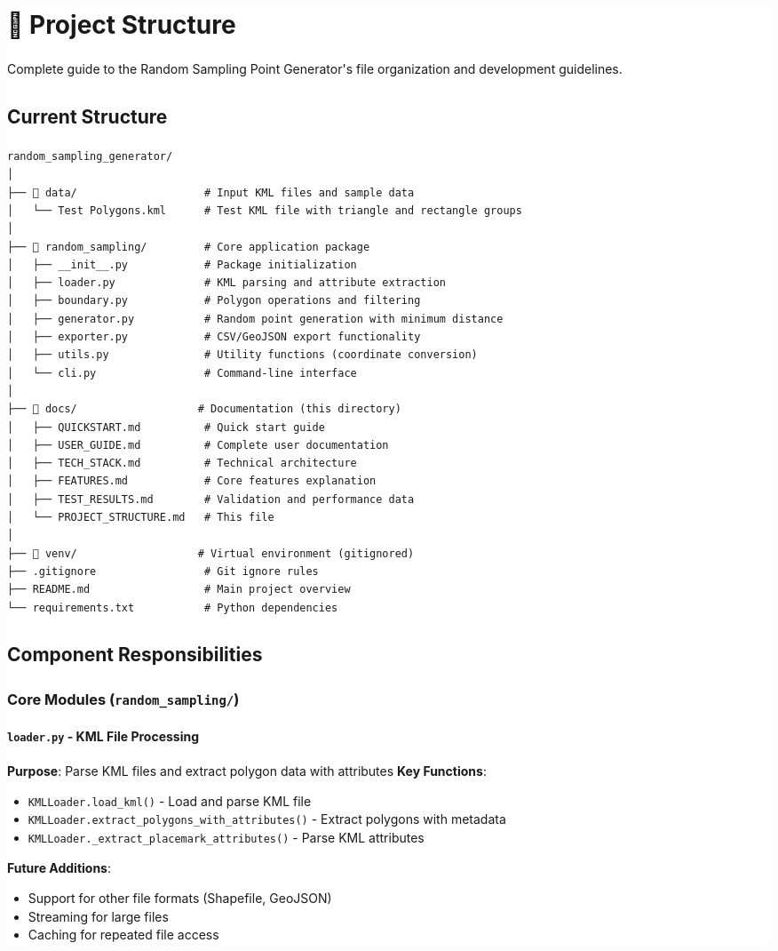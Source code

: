 # 📁 Project Structure

Complete guide to the Random Sampling Point Generator's file organization and development guidelines.

## Current Structure

```
random_sampling_generator/
│
├── 📁 data/                    # Input KML files and sample data
│   └── Test Polygons.kml      # Test KML file with triangle and rectangle groups
│
├── 📁 random_sampling/         # Core application package
│   ├── __init__.py            # Package initialization
│   ├── loader.py              # KML parsing and attribute extraction
│   ├── boundary.py            # Polygon operations and filtering
│   ├── generator.py           # Random point generation with minimum distance
│   ├── exporter.py            # CSV/GeoJSON export functionality
│   ├── utils.py               # Utility functions (coordinate conversion)
│   └── cli.py                 # Command-line interface
│
├── 📁 docs/                   # Documentation (this directory)
│   ├── QUICKSTART.md          # Quick start guide
│   ├── USER_GUIDE.md          # Complete user documentation
│   ├── TECH_STACK.md          # Technical architecture
│   ├── FEATURES.md            # Core features explanation
│   ├── TEST_RESULTS.md        # Validation and performance data
│   └── PROJECT_STRUCTURE.md   # This file
│
├── 📁 venv/                   # Virtual environment (gitignored)
├── .gitignore                 # Git ignore rules
├── README.md                  # Main project overview
└── requirements.txt           # Python dependencies
```

## Component Responsibilities

### Core Modules (`random_sampling/`)

#### `loader.py` - KML File Processing
**Purpose**: Parse KML files and extract polygon data with attributes
**Key Functions**:
- `KMLLoader.load_kml()` - Load and parse KML file
- `KMLLoader.extract_polygons_with_attributes()` - Extract polygons with metadata
- `KMLLoader._extract_placemark_attributes()` - Parse KML attributes

**Future Additions**:
- Support for other file formats (Shapefile, GeoJSON)
- Streaming for large files
- Caching for repeated file access
